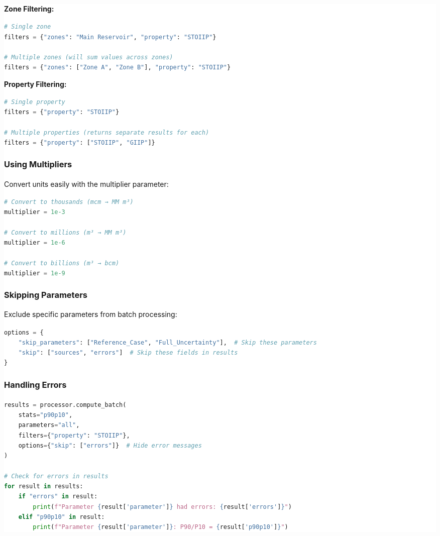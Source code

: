 **Zone Filtering:**
```python
# Single zone
filters = {"zones": "Main Reservoir", "property": "STOIIP"}

# Multiple zones (will sum values across zones)
filters = {"zones": ["Zone A", "Zone B"], "property": "STOIIP"}
```

**Property Filtering:**
```python
# Single property
filters = {"property": "STOIIP"}

# Multiple properties (returns separate results for each)
filters = {"property": ["STOIIP", "GIIP"]}
```

### Using Multipliers

Convert units easily with the multiplier parameter:

```python
# Convert to thousands (mcm → MM m³)
multiplier = 1e-3

# Convert to millions (m³ → MM m³)
multiplier = 1e-6

# Convert to billions (m³ → bcm)
multiplier = 1e-9
```

### Skipping Parameters

Exclude specific parameters from batch processing:

```python
options = {
    "skip_parameters": ["Reference_Case", "Full_Uncertainty"],  # Skip these parameters
    "skip": ["sources", "errors"]  # Skip these fields in results
}
```

### Handling Errors

```python
results = processor.compute_batch(
    stats="p90p10",
    parameters="all",
    filters={"property": "STOIIP"},
    options={"skip": ["errors"]}  # Hide error messages
)

# Check for errors in results
for result in results:
    if "errors" in result:
        print(f"Parameter {result['parameter']} had errors: {result['errors']}")
    elif "p90p10" in result:
        print(f"Parameter {result['parameter']}: P90/P10 = {result['p90p10']}")
```
